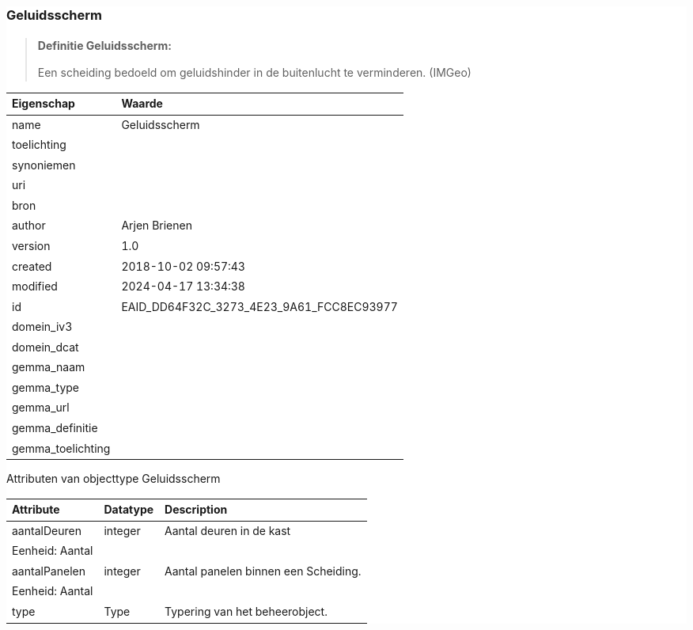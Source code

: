 


### Geluidsscherm
> **Definitie Geluidsscherm:** 
>
> Een scheiding bedoeld om geluidshinder in de buitenlucht te verminderen. (IMGeo)

| Eigenschap | Waarde |
| :--- | :------ |
| name | Geluidsscherm |
| toelichting |  |
| synoniemen |  |
| uri |  |
| bron |  |
| author | Arjen Brienen |
| version | 1.0 |
| created | 2018-10-02 09:57:43 |
| modified | 2024-04-17 13:34:38 |
| id | EAID_DD64F32C_3273_4E23_9A61_FCC8EC93977 |
| domein_iv3 |  |
| domein_dcat |  |
| gemma_naam |  |
| gemma_type |  |
| gemma_url |  |
| gemma_definitie |  |
| gemma_toelichting |  |


Attributen van objecttype Geluidsscherm

| Attribute | Datatype | Description |
| :--- | :--- | :--- |
| aantalDeuren | integer | Aantal deuren in de kast
Eenheid: Aantal |
| aantalPanelen | integer | Aantal panelen binnen een Scheiding.
Eenheid: Aantal |
| type | Type | Typering van het beheerobject. |


